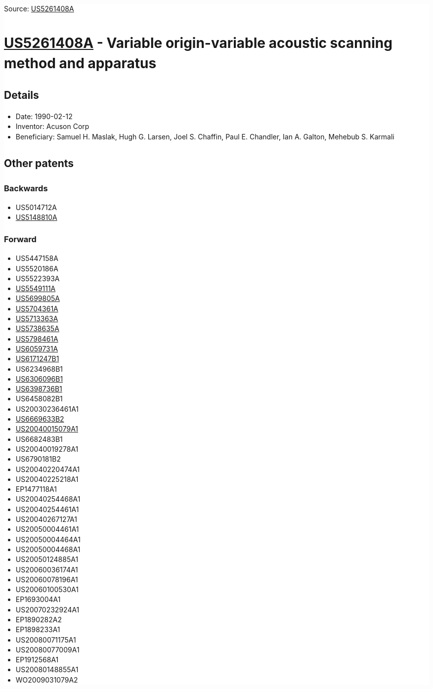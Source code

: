 Source: [US5261408A](https://patents.google.com/patent/US5261408A)

# [US5261408A](US5261408A.md) - Variable origin-variable acoustic scanning method and apparatus

## Details

* Date: 1990-02-12
* Inventor: Acuson Corp
* Beneficiary: Samuel H. Maslak, Hugh G. Larsen, Joel S. Chaffin, Paul E. Chandler, Ian A. Galton, Mehebub S. Karmali

## Other patents

### Backwards
 * US5014712A
 * [US5148810A](US5148810A.md)
### Forward
 * US5447158A
 * US5520186A
 * US5522393A
 * [US5549111A](US5549111A.md)
 * [US5699805A](US5699805A.md)
 * [US5704361A](US5704361A.md)
 * [US5713363A](US5713363A.md)
 * [US5738635A](US5738635A.md)
 * [US5798461A](US5798461A.md)
 * [US6059731A](US6059731A.md)
 * [US6171247B1](US6171247B1.md)
 * US6234968B1
 * [US6306096B1](US6306096B1.md)
 * [US6398736B1](US6398736B1.md)
 * US6458082B1
 * US20030236461A1
 * [US6669633B2](US6669633B2.md)
 * [US20040015079A1](US20040015079A1.md)
 * US6682483B1
 * US20040019278A1
 * US6790181B2
 * US20040220474A1
 * US20040225218A1
 * EP1477118A1
 * US20040254468A1
 * US20040254461A1
 * US20040267127A1
 * US20050004461A1
 * US20050004464A1
 * US20050004468A1
 * US20050124885A1
 * US20060036174A1
 * US20060078196A1
 * US20060100530A1
 * EP1693004A1
 * US20070232924A1
 * EP1890282A2
 * EP1898233A1
 * US20080071175A1
 * US20080077009A1
 * EP1912568A1
 * US20080148855A1
 * WO2009031079A2